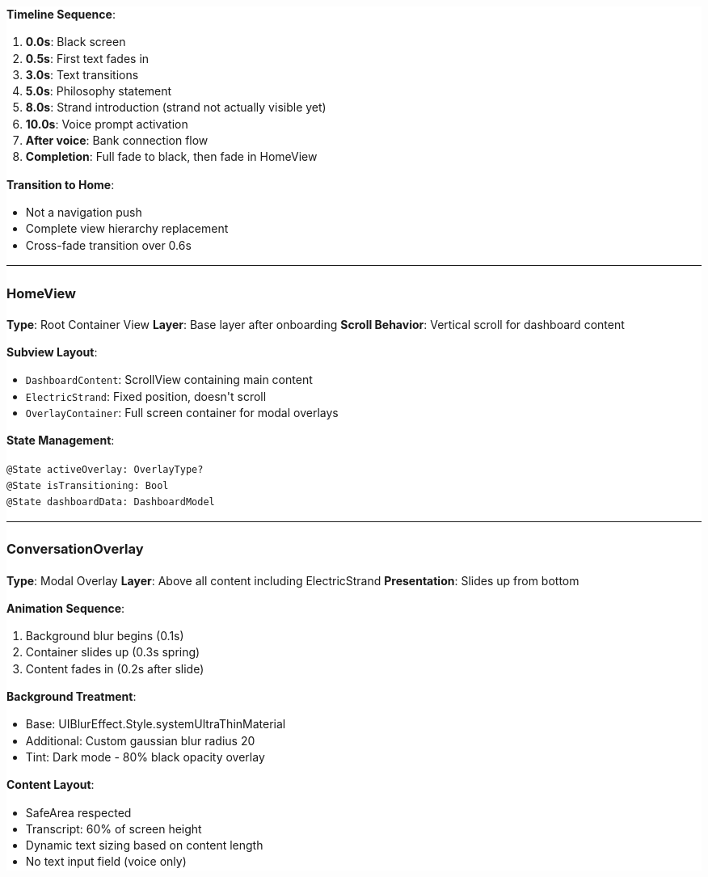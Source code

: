 **Timeline Sequence**:
1. **0.0s**: Black screen
2. **0.5s**: First text fades in
3. **3.0s**: Text transitions
4. **5.0s**: Philosophy statement
5. **8.0s**: Strand introduction (strand not actually visible yet)
6. **10.0s**: Voice prompt activation
7. **After voice**: Bank connection flow
8. **Completion**: Full fade to black, then fade in HomeView

**Transition to Home**:
- Not a navigation push
- Complete view hierarchy replacement
- Cross-fade transition over 0.6s

---

### HomeView
**Type**: Root Container View
**Layer**: Base layer after onboarding
**Scroll Behavior**: Vertical scroll for dashboard content

**Subview Layout**:
- `DashboardContent`: ScrollView containing main content
- `ElectricStrand`: Fixed position, doesn't scroll
- `OverlayContainer`: Full screen container for modal overlays

**State Management**:
```
@State activeOverlay: OverlayType?
@State isTransitioning: Bool
@State dashboardData: DashboardModel
```

---

### ConversationOverlay
**Type**: Modal Overlay
**Layer**: Above all content including ElectricStrand
**Presentation**: Slides up from bottom

**Animation Sequence**:
1. Background blur begins (0.1s)
2. Container slides up (0.3s spring)
3. Content fades in (0.2s after slide)

**Background Treatment**:
- Base: UIBlurEffect.Style.systemUltraThinMaterial
- Additional: Custom gaussian blur radius 20
- Tint: Dark mode - 80% black opacity overlay

**Content Layout**:
- SafeArea respected
- Transcript: 60% of screen height
- Dynamic text sizing based on content length
- No text input field (voice only)
